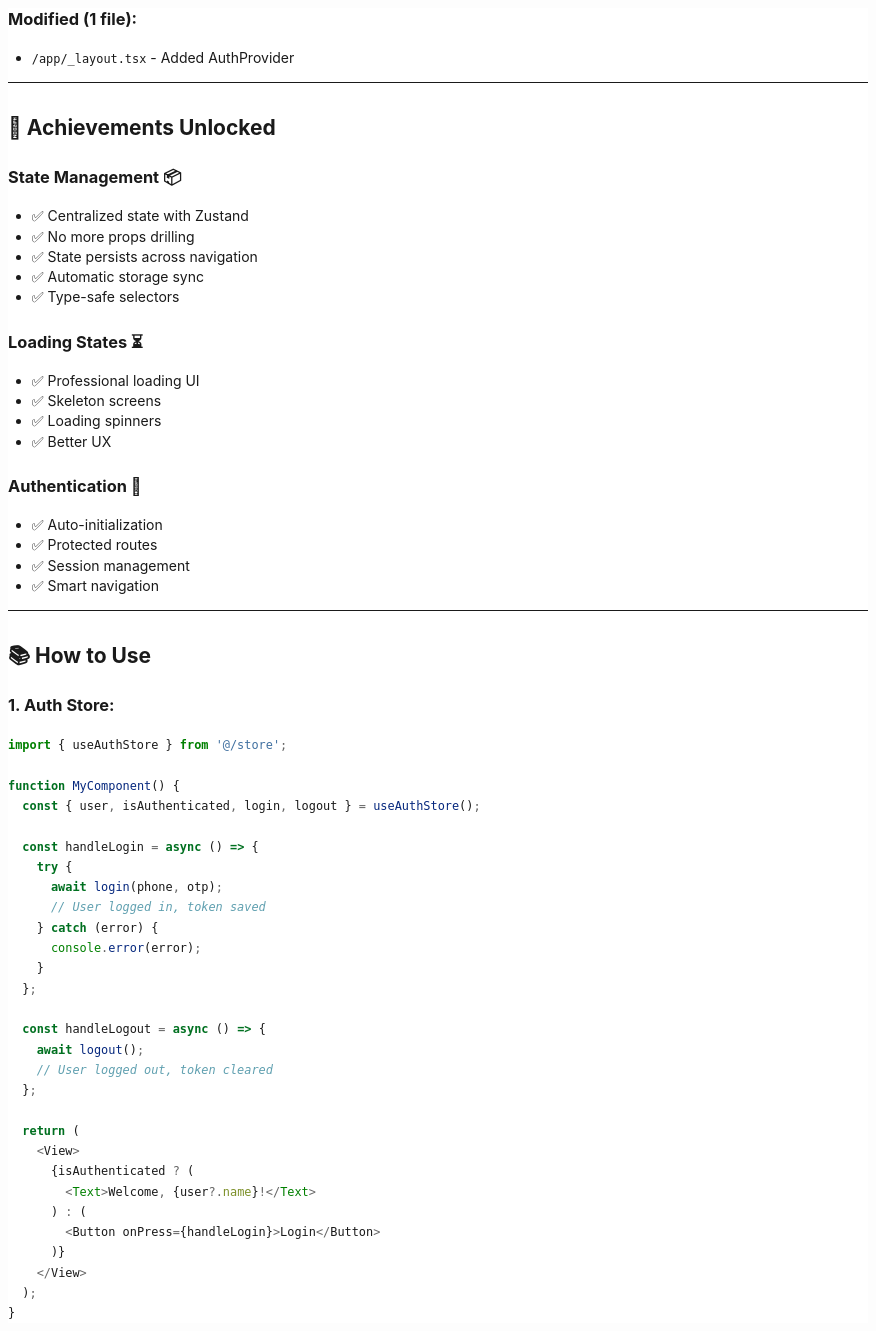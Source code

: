 ### **Modified (1 file):**
- `/app/_layout.tsx` - Added AuthProvider

---

## 🎯 **Achievements Unlocked**

### **State Management** 📦
- ✅ Centralized state with Zustand
- ✅ No more props drilling
- ✅ State persists across navigation
- ✅ Automatic storage sync
- ✅ Type-safe selectors

### **Loading States** ⏳
- ✅ Professional loading UI
- ✅ Skeleton screens
- ✅ Loading spinners
- ✅ Better UX

### **Authentication** 🔐
- ✅ Auto-initialization
- ✅ Protected routes
- ✅ Session management
- ✅ Smart navigation

---

## 📚 **How to Use**

### **1. Auth Store:**

```typescript
import { useAuthStore } from '@/store';

function MyComponent() {
  const { user, isAuthenticated, login, logout } = useAuthStore();

  const handleLogin = async () => {
    try {
      await login(phone, otp);
      // User logged in, token saved
    } catch (error) {
      console.error(error);
    }
  };

  const handleLogout = async () => {
    await logout();
    // User logged out, token cleared
  };

  return (
    <View>
      {isAuthenticated ? (
        <Text>Welcome, {user?.name}!</Text>
      ) : (
        <Button onPress={handleLogin}>Login</Button>
      )}
    </View>
  );
}
```